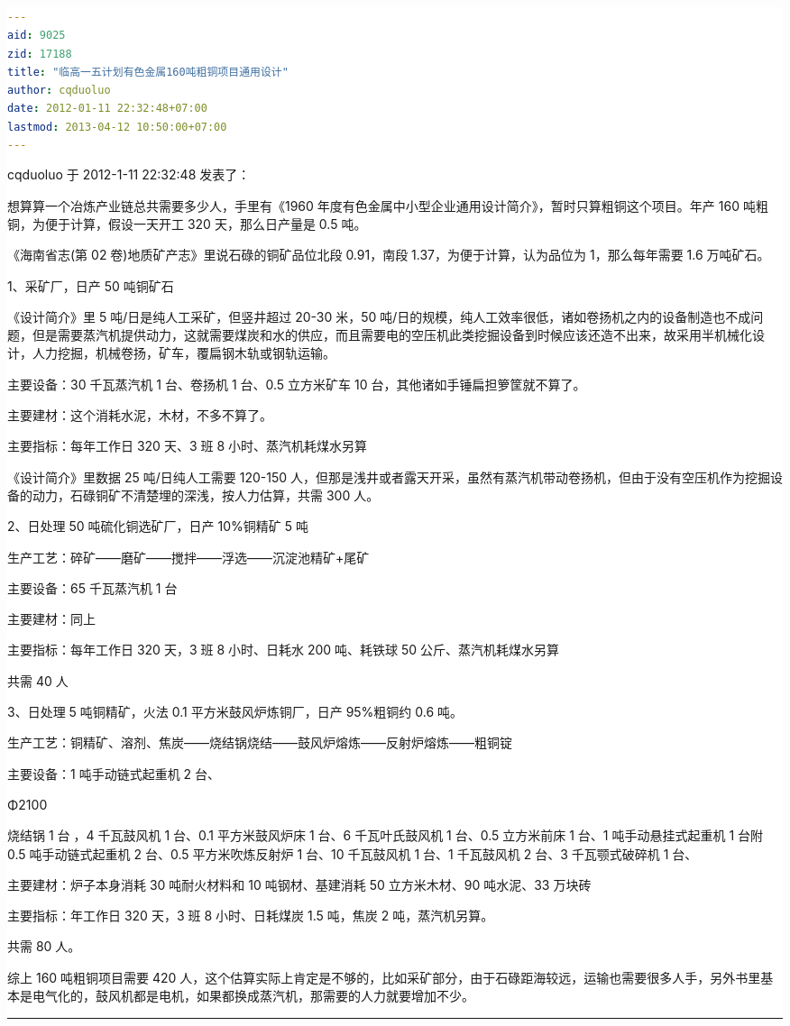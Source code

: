 ```yaml
---
aid: 9025
zid: 17188
title: "临高一五计划有色金属160吨粗铜项目通用设计"
author: cqduoluo
date: 2012-01-11 22:32:48+07:00
lastmod: 2013-04-12 10:50:00+07:00
---
```


cqduoluo 于 2012-1-11 22:32:48 发表了：

想算算一个冶炼产业链总共需要多少人，手里有《1960 年度有色金属中小型企业通用设计简介》，暂时只算粗铜这个项目。年产 160 吨粗铜，为便于计算，假设一天开工 320 天，那么日产量是 0.5 吨。

《海南省志(第 02 卷)地质矿产志》里说石碌的铜矿品位北段 0.91，南段 1.37，为便于计算，认为品位为 1，那么每年需要 1.6 万吨矿石。

1、采矿厂，日产 50 吨铜矿石

《设计简介》里 5 吨/日是纯人工采矿，但竖井超过 20-30 米，50 吨/日的规模，纯人工效率很低，诸如卷扬机之内的设备制造也不成问题，但是需要蒸汽机提供动力，这就需要煤炭和水的供应，而且需要电的空压机此类挖掘设备到时候应该还造不出来，故采用半机械化设计，人力挖掘，机械卷扬，矿车，覆扁钢木轨或钢轨运输。

主要设备：30 千瓦蒸汽机 1 台、卷扬机 1 台、0.5 立方米矿车 10 台，其他诸如手锤扁担箩筐就不算了。

主要建材：这个消耗水泥，木材，不多不算了。

主要指标：每年工作日 320 天、3 班 8 小时、蒸汽机耗煤水另算

《设计简介》里数据 25 吨/日纯人工需要 120-150 人，但那是浅井或者露天开采，虽然有蒸汽机带动卷扬机，但由于没有空压机作为挖掘设备的动力，石碌铜矿不清楚埋的深浅，按人力估算，共需 300 人。

2、日处理 50 吨硫化铜选矿厂，日产 10%铜精矿 5 吨

生产工艺：碎矿——磨矿——搅拌——浮选——沉淀池精矿+尾矿

主要设备：65 千瓦蒸汽机 1 台

主要建材：同上

主要指标：每年工作日 320 天，3 班 8 小时、日耗水 200 吨、耗铁球 50 公斤、蒸汽机耗煤水另算

共需 40 人

3、日处理 5 吨铜精矿，火法 0.1 平方米鼓风炉炼铜厂，日产 95%粗铜约 0.6 吨。

生产工艺：铜精矿、溶剂、焦炭——烧结锅烧结——鼓风炉熔炼——反射炉熔炼——粗铜锭

主要设备：1 吨手动链式起重机 2 台、

Φ2100

烧结锅 1 台 ，4 千瓦鼓风机 1 台、0.1 平方米鼓风炉床 1 台、6 千瓦叶氏鼓风机 1 台、0.5 立方米前床 1 台、1 吨手动悬挂式起重机 1 台附 0.5 吨手动链式起重机 2 台、0.5 平方米吹炼反射炉 1 台、10 千瓦鼓风机 1 台、1 千瓦鼓风机 2 台、3 千瓦颚式破碎机 1 台、

主要建材：炉子本身消耗 30 吨耐火材料和 10 吨钢材、基建消耗 50 立方米木材、90 吨水泥、33 万块砖

主要指标：年工作日 320 天，3 班 8 小时、日耗煤炭 1.5 吨，焦炭 2 吨，蒸汽机另算。

共需 80 人。

综上 160 吨粗铜项目需要 420 人，这个估算实际上肯定是不够的，比如采矿部分，由于石碌距海较远，运输也需要很多人手，另外书里基本是电气化的，鼓风机都是电机，如果都换成蒸汽机，那需要的人力就要增加不少。

---